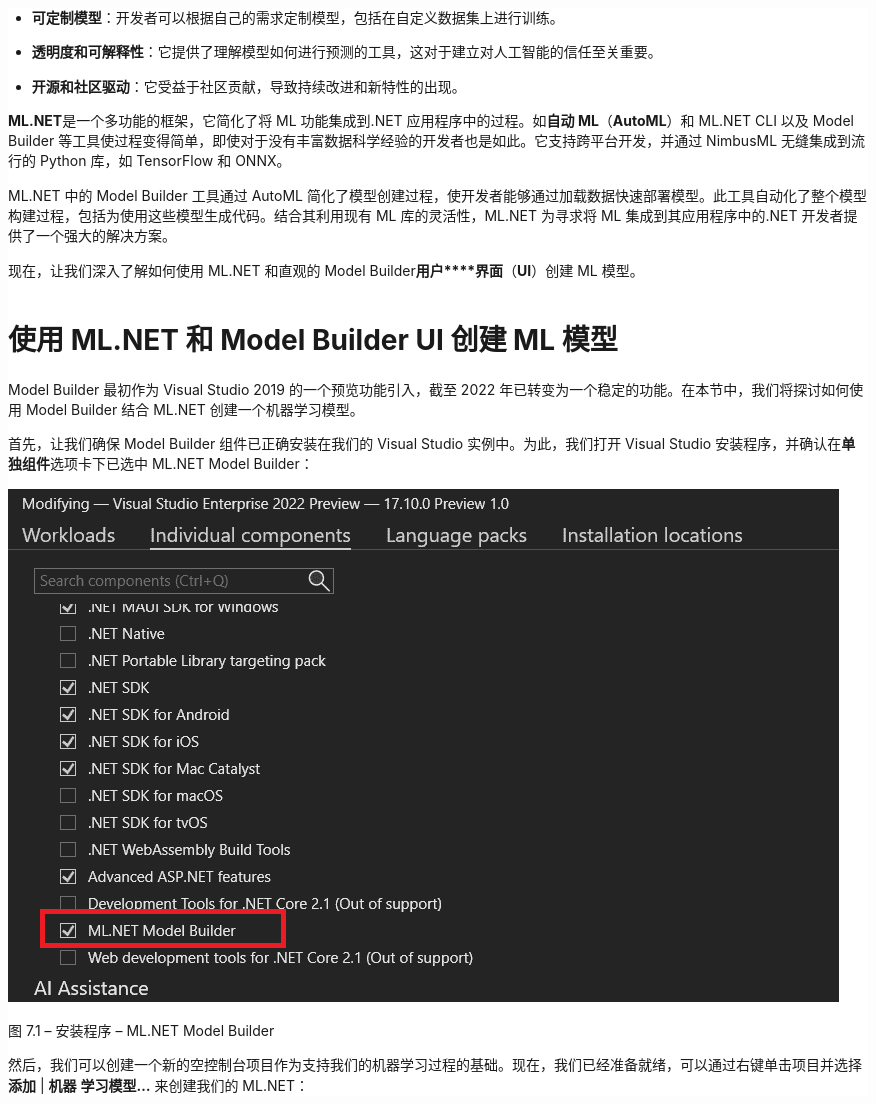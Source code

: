 +   **可定制模型**：开发者可以根据自己的需求定制模型，包括在自定义数据集上进行训练。

+   **透明度和可解释性**：它提供了理解模型如何进行预测的工具，这对于建立对人工智能的信任至关重要。

+   **开源和社区驱动**：它受益于社区贡献，导致持续改进和新特性的出现。

**ML.NET**是一个多功能的框架，它简化了将 ML 功能集成到.NET 应用程序中的过程。如**自动 ML**（**AutoML**）和 ML.NET CLI 以及 Model Builder 等工具使过程变得简单，即使对于没有丰富数据科学经验的开发者也是如此。它支持跨平台开发，并通过 NimbusML 无缝集成到流行的 Python 库，如 TensorFlow 和 ONNX。

ML.NET 中的 Model Builder 工具通过 AutoML 简化了模型创建过程，使开发者能够通过加载数据快速部署模型。此工具自动化了整个模型构建过程，包括为使用这些模型生成代码。结合其利用现有 ML 库的灵活性，ML.NET 为寻求将 ML 集成到其应用程序中的.NET 开发者提供了一个强大的解决方案。

现在，让我们深入了解如何使用 ML.NET 和直观的 Model Builder**用户****界面**（**UI**）创建 ML 模型。

# 使用 ML.NET 和 Model Builder UI 创建 ML 模型

Model Builder 最初作为 Visual Studio 2019 的一个预览功能引入，截至 2022 年已转变为一个稳定的功能。在本节中，我们将探讨如何使用 Model Builder 结合 ML.NET 创建一个机器学习模型。

首先，让我们确保 Model Builder 组件已正确安装在我们的 Visual Studio 实例中。为此，我们打开 Visual Studio 安装程序，并确认在**单独组件**选项卡下已选中 ML.NET Model Builder：

![图 7.1 – 安装程序 – ML.NET Model Builder](img/B22218_07_1.jpg)

图 7.1 – 安装程序 – ML.NET Model Builder

然后，我们可以创建一个新的空控制台项目作为支持我们的机器学习过程的基础。现在，我们已经准备就绪，可以通过右键单击项目并选择 **添加** | **机器** **学习模型…** 来创建我们的 ML.NET：
